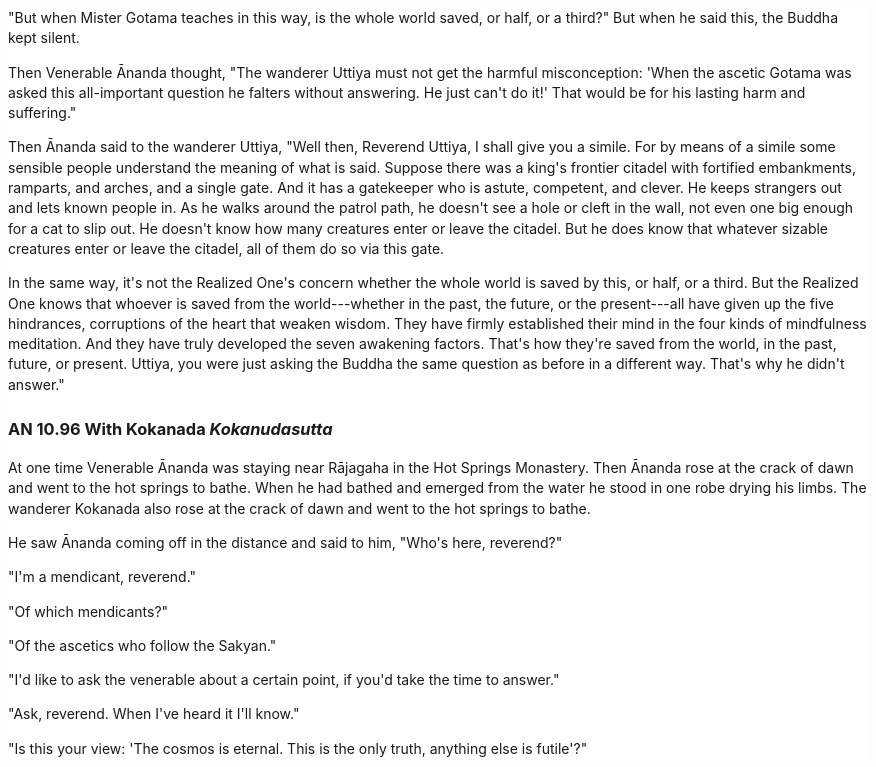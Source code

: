 "But when Mister Gotama teaches in this way, is the whole world saved,
or half, or a third?" But when he said this, the Buddha kept silent.

Then Venerable Ānanda thought, "The wanderer Uttiya must not get the
harmful misconception: 'When the ascetic Gotama was asked this
all-important question he falters without answering. He just can't do
it!' That would be for his lasting harm and suffering."

Then Ānanda said to the wanderer Uttiya, "Well then, Reverend Uttiya, I
shall give you a simile. For by means of a simile some sensible people
understand the meaning of what is said. Suppose there was a king's
frontier citadel with fortified embankments, ramparts, and arches, and a
single gate. And it has a gatekeeper who is astute, competent, and
clever. He keeps strangers out and lets known people in. As he walks
around the patrol path, he doesn't see a hole or cleft in the wall, not
even one big enough for a cat to slip out. He doesn't know how many
creatures enter or leave the citadel. But he does know that whatever
sizable creatures enter or leave the citadel, all of them do so via this
gate.

In the same way, it's not the Realized One's concern whether the whole
world is saved by this, or half, or a third. But the Realized One knows
that whoever is saved from the world---whether in the past, the future,
or the present---all have given up the five hindrances, corruptions of
the heart that weaken wisdom. They have firmly established their mind in
the four kinds of mindfulness meditation. And they have truly developed
the seven awakening factors. That's how they're saved from the world, in
the past, future, or present. Uttiya, you were just asking the Buddha
the same question as before in a different way. That's why he didn't
answer."


### AN 10.96 With Kokanada  *Kokanudasutta*

At one time Venerable Ānanda was staying near Rājagaha in
the Hot Springs Monastery. Then Ānanda rose at the crack of dawn and
went to the hot springs to bathe. When he had bathed and emerged from
the water he stood in one robe drying his limbs. The wanderer Kokanada
also rose at the crack of dawn and went to the hot springs to bathe.

He saw Ānanda coming off in the distance and said to him, "Who's here,
reverend?"

"I'm a mendicant, reverend."

"Of which mendicants?"

"Of the ascetics who follow the Sakyan."

"I'd like to ask the venerable about a certain point, if you'd take the
time to answer."

"Ask, reverend. When I've heard it I'll know."

"Is this your view: 'The cosmos is eternal. This is the only truth,
anything else is futile'?"
